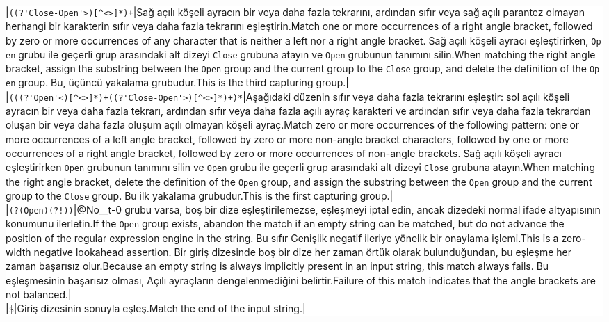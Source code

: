 |`((?'Close-Open'>)[^<>]*)+`|<span data-ttu-id="1379a-267">Sağ açılı köşeli ayracın bir veya daha fazla tekrarını, ardından sıfır veya sağ açılı parantez olmayan herhangi bir karakterin sıfır veya daha fazla tekrarını eşleştirin.</span><span class="sxs-lookup"><span data-stu-id="1379a-267">Match one or more occurrences of a right angle bracket, followed by zero or more occurrences of any character that is neither a left nor a right angle bracket.</span></span> <span data-ttu-id="1379a-268">Sağ açılı köşeli ayracı eşleştirirken, `Open` grubu ile geçerli grup arasındaki alt dizeyi `Close` grubuna atayın ve `Open` grubunun tanımını silin.</span><span class="sxs-lookup"><span data-stu-id="1379a-268">When matching the right angle bracket, assign the substring between the `Open` group and the current group to the `Close` group, and delete the definition of the `Open` group.</span></span> <span data-ttu-id="1379a-269">Bu, üçüncü yakalama grubudur.</span><span class="sxs-lookup"><span data-stu-id="1379a-269">This is the third capturing group.</span></span>|  
|`(((?'Open'<)[^<>]*)+((?'Close-Open'>)[^<>]*)+)*`|<span data-ttu-id="1379a-270">Aşağıdaki düzenin sıfır veya daha fazla tekrarını eşleştir: sol açılı köşeli ayracın bir veya daha fazla tekrarı, ardından sıfır veya daha fazla açılı ayraç karakteri ve ardından sıfır veya daha fazla tekrardan oluşan bir veya daha fazla oluşum açılı olmayan köşeli ayraç.</span><span class="sxs-lookup"><span data-stu-id="1379a-270">Match zero or more occurrences of the following pattern: one or more occurrences of a left angle bracket, followed by zero or more non-angle bracket characters, followed by one or more occurrences of a right angle bracket, followed by zero or more occurrences of non-angle brackets.</span></span> <span data-ttu-id="1379a-271">Sağ açılı köşeli ayracı eşleştirirken `Open` grubunun tanımını silin ve `Open` grubu ile geçerli grup arasındaki alt dizeyi `Close` grubuna atayın.</span><span class="sxs-lookup"><span data-stu-id="1379a-271">When matching the right angle bracket, delete the definition of the `Open` group, and assign the substring between the `Open` group and the current group to the `Close` group.</span></span> <span data-ttu-id="1379a-272">Bu ilk yakalama grubudur.</span><span class="sxs-lookup"><span data-stu-id="1379a-272">This is the first capturing group.</span></span>|  
|`(?(Open)(?!))`|<span data-ttu-id="1379a-273">@No__t-0 grubu varsa, boş bir dize eşleştirilemezse, eşleşmeyi iptal edin, ancak dizedeki normal ifade altyapısının konumunu ilerletin.</span><span class="sxs-lookup"><span data-stu-id="1379a-273">If the `Open` group exists, abandon the match if an empty string can be matched, but do not advance the position of the regular expression engine in the string.</span></span> <span data-ttu-id="1379a-274">Bu sıfır Genişlik negatif ileriye yönelik bir onaylama işlemi.</span><span class="sxs-lookup"><span data-stu-id="1379a-274">This is a zero-width negative lookahead assertion.</span></span> <span data-ttu-id="1379a-275">Bir giriş dizesinde boş bir dize her zaman örtük olarak bulunduğundan, bu eşleşme her zaman başarısız olur.</span><span class="sxs-lookup"><span data-stu-id="1379a-275">Because an empty string is always implicitly present in an input string, this match always fails.</span></span> <span data-ttu-id="1379a-276">Bu eşleşmesinin başarısız olması, Açılı ayraçların dengelenmediğini belirtir.</span><span class="sxs-lookup"><span data-stu-id="1379a-276">Failure of this match indicates that the angle brackets are not balanced.</span></span>|  
|`$`|<span data-ttu-id="1379a-277">Giriş dizesinin sonuyla eşleş.</span><span class="sxs-lookup"><span data-stu-id="1379a-277">Match the end of the input string.</span></span>|  
  
